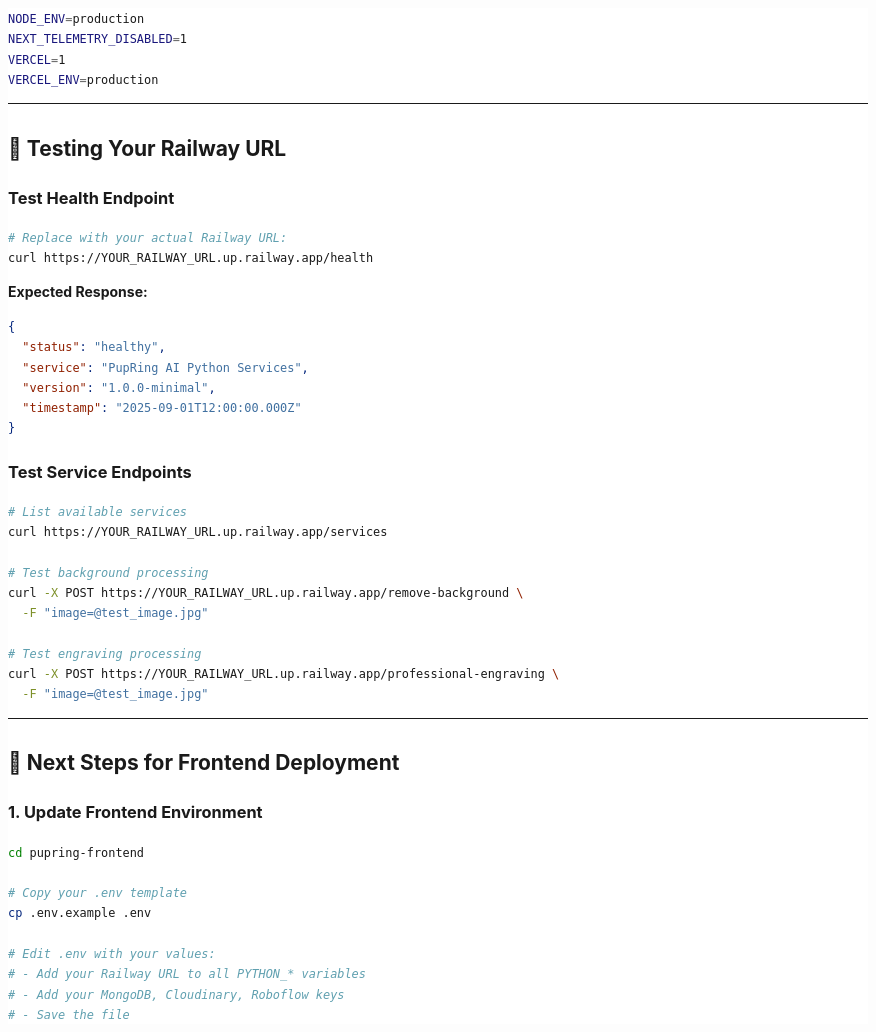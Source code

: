 ```bash
NODE_ENV=production
NEXT_TELEMETRY_DISABLED=1
VERCEL=1
VERCEL_ENV=production
```

---

## 🧪 Testing Your Railway URL

### Test Health Endpoint

```bash
# Replace with your actual Railway URL:
curl https://YOUR_RAILWAY_URL.up.railway.app/health
```

**Expected Response:**
```json
{
  "status": "healthy",
  "service": "PupRing AI Python Services",
  "version": "1.0.0-minimal",
  "timestamp": "2025-09-01T12:00:00.000Z"
}
```

### Test Service Endpoints

```bash
# List available services
curl https://YOUR_RAILWAY_URL.up.railway.app/services

# Test background processing
curl -X POST https://YOUR_RAILWAY_URL.up.railway.app/remove-background \
  -F "image=@test_image.jpg"

# Test engraving processing  
curl -X POST https://YOUR_RAILWAY_URL.up.railway.app/professional-engraving \
  -F "image=@test_image.jpg"
```

---

## 🎯 Next Steps for Frontend Deployment

### 1. Update Frontend Environment

```bash
cd pupring-frontend

# Copy your .env template
cp .env.example .env

# Edit .env with your values:
# - Add your Railway URL to all PYTHON_* variables
# - Add your MongoDB, Cloudinary, Roboflow keys
# - Save the file
```
